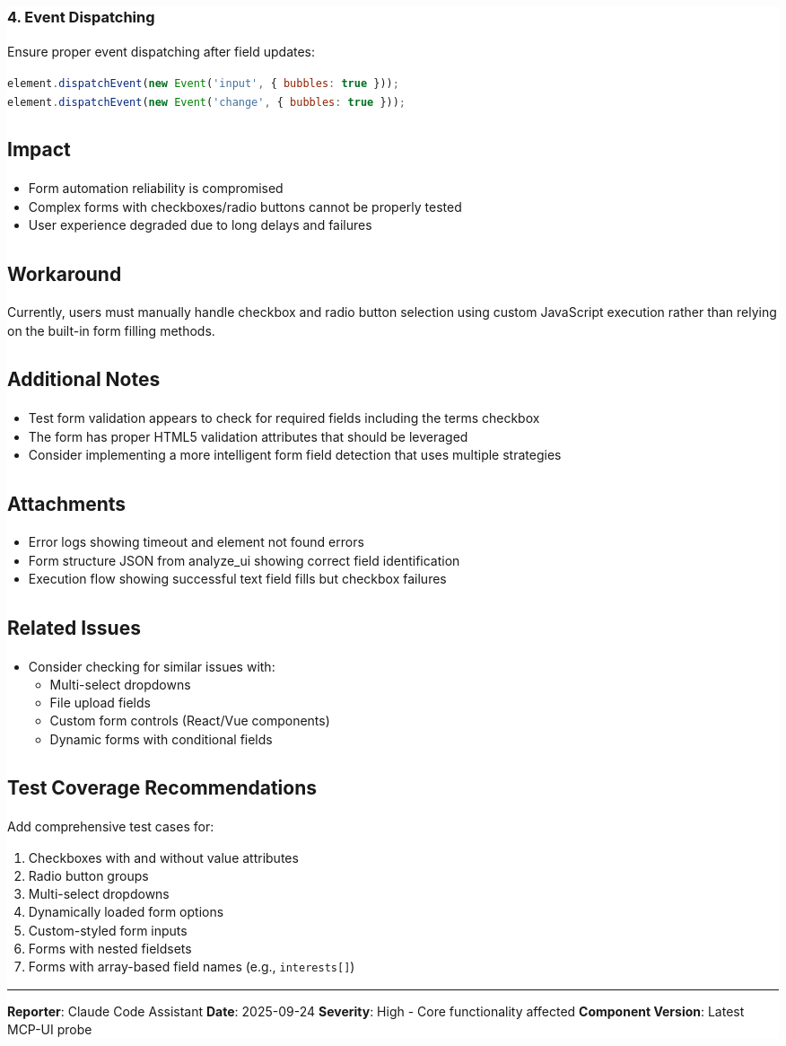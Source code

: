 ### 4. Event Dispatching
Ensure proper event dispatching after field updates:
```javascript
element.dispatchEvent(new Event('input', { bubbles: true }));
element.dispatchEvent(new Event('change', { bubbles: true }));
```

## Impact
- Form automation reliability is compromised
- Complex forms with checkboxes/radio buttons cannot be properly tested
- User experience degraded due to long delays and failures

## Workaround
Currently, users must manually handle checkbox and radio button selection using custom JavaScript execution rather than relying on the built-in form filling methods.

## Additional Notes
- Test form validation appears to check for required fields including the terms checkbox
- The form has proper HTML5 validation attributes that should be leveraged
- Consider implementing a more intelligent form field detection that uses multiple strategies

## Attachments
- Error logs showing timeout and element not found errors
- Form structure JSON from analyze_ui showing correct field identification
- Execution flow showing successful text field fills but checkbox failures

## Related Issues
- Consider checking for similar issues with:
  - Multi-select dropdowns
  - File upload fields
  - Custom form controls (React/Vue components)
  - Dynamic forms with conditional fields

## Test Coverage Recommendations
Add comprehensive test cases for:
1. Checkboxes with and without value attributes
2. Radio button groups
3. Multi-select dropdowns
4. Dynamically loaded form options
5. Custom-styled form inputs
6. Forms with nested fieldsets
7. Forms with array-based field names (e.g., `interests[]`)

---

**Reporter**: Claude Code Assistant
**Date**: 2025-09-24
**Severity**: High - Core functionality affected
**Component Version**: Latest MCP-UI probe